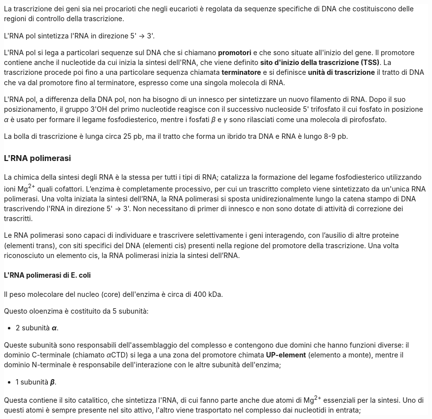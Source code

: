 La trascrizione dei geni sia nei procarioti che negli eucarioti è regolata da sequenze specifiche di DNA che costituiscono delle regioni di controllo della trascrizione.

L'RNA pol sintetizza l'RNA in direzione 5' $\rightarrow$ 3'.

L'RNA pol si lega a particolari sequenze sul DNA che si chiamano **promotori** e che sono situate all'inizio del gene. 
Il promotore contiene anche il nucleotide da cui inizia la sintesi dell'RNA, che viene definito **sito d'inizio della trascrizione (TSS)**. La trascrizione procede poi fino a una particolare sequenza chiamata **terminatore** e si definisce **unità di trascrizione** il tratto di DNA che va dal promotore fino al terminatore, espresso come una singola molecola di RNA.

L'RNA pol, a differenza della DNA pol, non ha bisogno di un innesco per sintetizzare un nuovo filamento di RNA. 
Dopo il suo posizionamento, il gruppo 3'OH del primo nucleotide reagisce con il successivo nucleoside 5' trifosfato il cui fosfato in posizione $\alpha$ è usato per formare il legame fosfodiesterico, mentre i fosfati $\beta$ e $\gamma$ sono rilasciati come una molecola di pirofosfato.

La bolla di trascrizione è lunga circa 25 pb, ma il tratto che forma un ibrido tra DNA e RNA è lungo 8-9 pb.

### L'RNA polimerasi

La chimica della sintesi degli RNA è la stessa per tutti i tipi di RNA; catalizza la formazione del legame fosfodiesterico utilizzando ioni Mg$^2$$^+$ quali cofattori.
L’enzima è completamente processivo, per cui un trascritto completo viene sintetizzato da un'unica RNA polimerasi. 
Una volta iniziata la sintesi dell’RNA, la RNA polimerasi si
sposta unidirezionalmente lungo la catena stampo di DNA trascrivendo l'RNA in direzione 5' $\rightarrow$ 3'.
Non necessitano di primer di innesco e non sono dotate di attività di correzione dei trascritti.

Le RNA polimerasi sono capaci di individuare e trascrivere selettivamente i geni interagendo, con l’ausilio di altre proteine (elementi trans), con siti specifici del DNA (elementi cis) presenti nella regione del promotore della trascrizione.
Una volta riconosciuto un elemento cis, la RNA polimerasi inizia la sintesi dell’RNA.

#### L'RNA polimerasi di E. coli

Il peso molecolare del nucleo (core) dell'enzima è circa di 400 kDa.

Questo oloenzima è costituito da 5 subunità:

+ 2 subunità **$\alpha$**.

Queste subunità sono responsabili dell'assemblaggio del complesso e contengono due domini che hanno funzioni diverse: il dominio C-terminale (chiamato $\alpha$CTD) si lega a una zona del promotore chimata **UP-element** (elemento a monte), mentre il dominio N-terminale è responsabile dell'interazione con le altre subunità dell'enzima;

+ 1 subunità **$\beta$**. 

Questa contiene il sito catalitico, che sintetizza l'RNA, di cui fanno parte anche due atomi di Mg$^2$$^+$ essenziali per la sintesi.
Uno di questi atomi è sempre presente nel sito attivo, l'altro viene trasportato nel complesso dai nucleotidi in entrata;
